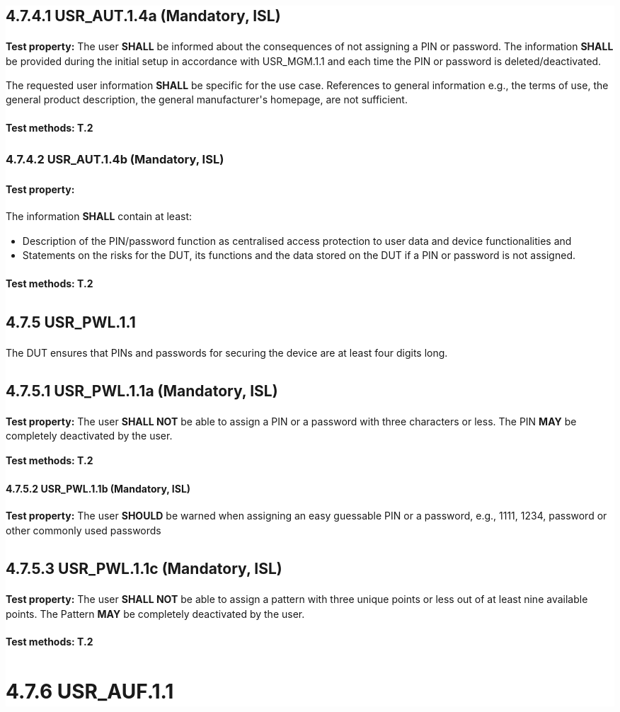 ## 4.7.4.1 USR\_AUT.1.4a (Mandatory, ISL)

**Test property:** The user **SHALL** be informed about the consequences of not assigning a PIN or password. The information **SHALL** be provided during the initial setup in accordance with USR\_MGM.1.1 and each time the PIN or password is deleted/deactivated.

The requested user information **SHALL** be specific for the use case. References to general information e.g., the terms of use, the general product description, the general manufacturer's homepage, are not sufficient.

#### **Test methods: T.2**

### 4.7.4.2 USR\_AUT.1.4b (Mandatory, ISL)

#### **Test property:**

The information **SHALL** contain at least:

- Description of the PIN/password function as centralised access protection to user data and device functionalities and
- Statements on the risks for the DUT, its functions and the data stored on the DUT if a PIN or password is not assigned.

#### **Test methods: T.2**

## 4.7.5 USR\_PWL.1.1

The DUT ensures that PINs and passwords for securing the device are at least four digits long.

## 4.7.5.1 USR\_PWL.1.1a (Mandatory, ISL)

**Test property:** The user **SHALL NOT** be able to assign a PIN or a password with three characters or less. The PIN **MAY** be completely deactivated by the user.

**Test methods: T.2**

#### 4.7.5.2 USR\_PWL.1.1b (Mandatory, ISL)

**Test property:** The user **SHOULD** be warned when assigning an easy guessable PIN or a password, e.g., 1111, 1234, password or other commonly used passwords

## 4.7.5.3 USR\_PWL.1.1c (Mandatory, ISL)

**Test property:** The user **SHALL NOT** be able to assign a pattern with three unique points or less out of at least nine available points. The Pattern **MAY** be completely deactivated by the user.

#### **Test methods: T.2**

# 4.7.6 USR\_AUF.1.1
